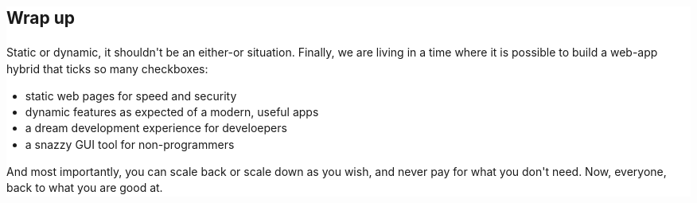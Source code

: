## Wrap up

Static or dynamic, it shouldn't be an either-or situation. Finally, we are living in a time where it is possible to build a web-app hybrid that ticks so many checkboxes:

- static web pages for speed and security
- dynamic features as expected of a modern, useful apps
- a dream development experience for develoepers
- a snazzy GUI tool for non-programmers

And most importantly, you can scale back or scale down as you wish, and never pay for what you don't need. Now, everyone, back to what you are good at.
